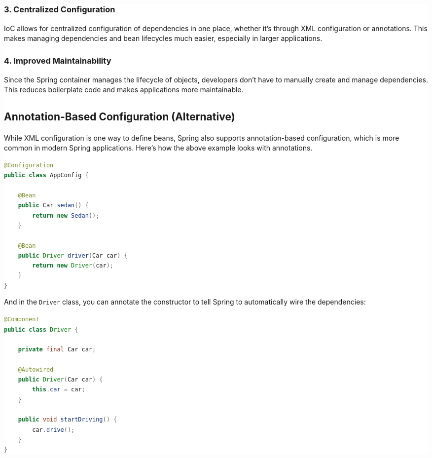 ### 3. Centralized Configuration

IoC allows for centralized configuration of dependencies in one place, whether it’s through XML configuration or annotations. This makes managing dependencies and bean lifecycles much easier, especially in larger applications.

### 4. Improved Maintainability

Since the Spring container manages the lifecycle of objects, developers don’t have to manually create and manage dependencies. This reduces boilerplate code and makes applications more maintainable.

## Annotation-Based Configuration (Alternative)

While XML configuration is one way to define beans, Spring also supports annotation-based configuration, which is more common in modern Spring applications. Here’s how the above example looks with annotations.

```java
@Configuration
public class AppConfig {
    
    @Bean
    public Car sedan() {
        return new Sedan();
    }

    @Bean
    public Driver driver(Car car) {
        return new Driver(car);
    }
}
```

And in the `Driver` class, you can annotate the constructor to tell Spring to automatically wire the dependencies:

```java
@Component
public class Driver {

    private final Car car;

    @Autowired
    public Driver(Car car) {
        this.car = car;
    }

    public void startDriving() {
        car.drive();
    }
}
```
